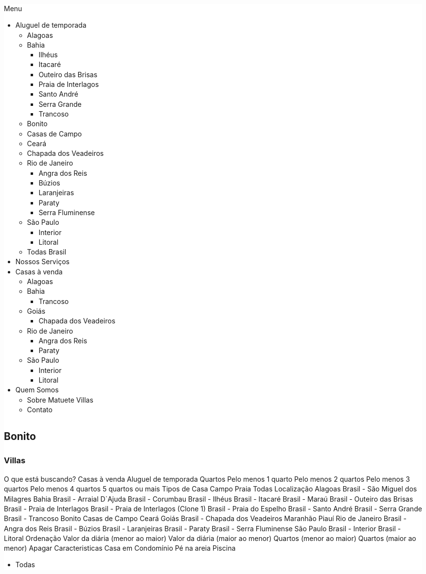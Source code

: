 Menu 
  * Aluguel de temporada
    * Alagoas
    * Bahia
      * Ilhéus
      * Itacaré
      * Outeiro das Brisas
      * Praia de Interlagos
      * Santo André
      * Serra Grande
      * Trancoso
    * Bonito
    * Casas de Campo
    * Ceará
    * Chapada dos Veadeiros
    * Rio de Janeiro
      * Angra dos Reis
      * Búzios
      * Laranjeiras
      * Paraty
      * Serra Fluminense
    * São Paulo
      * Interior
      * Litoral
    * Todas Brasil
  * Nossos Serviços
  * Casas à venda
    * Alagoas
    * Bahia
      * Trancoso
    * Goiás
      * Chapada dos Veadeiros
    * Rio de Janeiro
      * Angra dos Reis
      * Paraty
    * São Paulo
      * Interior
      * Litoral
  * Quem Somos
    * Sobre Matuete Villas
    * Contato


##  Bonito
### Villas
O que está buscando? Casas à venda Aluguel de temporada
Quartos Pelo menos 1 quarto Pelo menos 2 quartos Pelo menos 3 quartos Pelo menos 4 quartos 5 quartos ou mais
Tipos de Casa Campo Praia Todas
Localização Alagoas Brasil - São Miguel dos Milagres Bahia Brasil - Arraial D`Ajuda Brasil - Corumbau Brasil - Ilhéus Brasil - Itacaré Brasil - Maraú Brasil - Outeiro das Brisas Brasil - Praia de Interlagos Brasil - Praia de Interlagos (Clone 1) Brasil - Praia do Espelho Brasil - Santo André Brasil - Serra Grande Brasil - Trancoso Bonito Casas de Campo Ceará Goiás Brasil - Chapada dos Veadeiros Maranhão Piauí Rio de Janeiro Brasil - Angra dos Reis Brasil - Búzios Brasil - Laranjeiras Brasil - Paraty Brasil - Serra Fluminense São Paulo Brasil - Interior Brasil - Litoral
Ordenação Valor da diária (menor ao maior) Valor da diária (maior ao menor) Quartos (menor ao maior) Quartos (maior ao menor)
Apagar 
Caracteristicas
Casa em Condomínio 
Pé na areia 
Piscina 
  * Todas